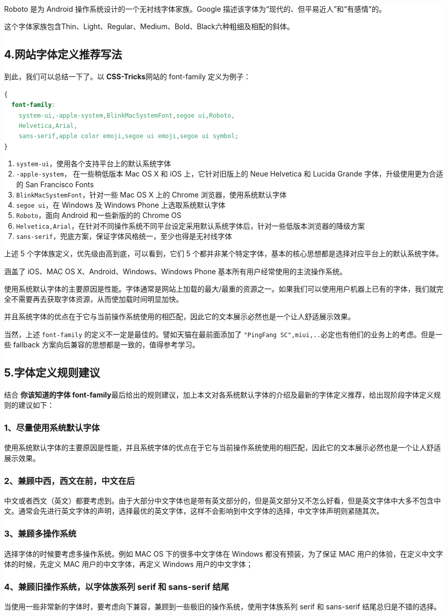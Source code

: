 Roboto 是为 Android 操作系统设计的一个无衬线字体家族。Google 描述该字体为“现代的、但平易近人”和“有感情”的。

这个字体家族包含Thin、Light、Regular、Medium、Bold、Black六种粗细及相配的斜体。

## 4.网站字体定义推荐写法

到此，我们可以总结一下了。以 **CSS-Tricks**网站的 font-family 定义为例子：

```css
{
  font-family: 
    system-ui,-apple-system,BlinkMacSystemFont,segoe ui,Roboto,
    Helvetica,Arial,
    sans-serif,apple color emoji,segoe ui emoji,segoe ui symbol;
}
```

1. `system-ui`，使用各个支持平台上的默认系统字体
2. `-apple-system`， 在一些稍低版本 Mac OS X 和 iOS 上，它针对旧版上的 Neue Helvetica 和 Lucida Grande 字体，升级使用更为合适的 San Francisco Fonts
3. `BlinkMacSystemFont`，针对一些 Mac OS X 上的 Chrome 浏览器，使用系统默认字体
4. `segoe ui`，在 Windows 及 Windows Phone 上选取系统默认字体
5. `Roboto`，面向 Android 和一些新版的的 Chrome OS
6. `Helvetica,Arial`，在针对不同操作系统不同平台设定采用默认系统字体后，针对一些低版本浏览器的降级方案
7. `sans-serif`，兜底方案，保证字体风格统一，至少也得是无衬线字体

上述 5 个字体族定义，优先级由高到底，可以看到，它们 5 个都并非某个特定字体，基本的核心思想都是选择对应平台上的默认系统字体。

涵盖了 iOS、MAC OS X、Android、Windows、Windows Phone 基本所有用户经常使用的主流操作系统。

使用系统默认字体的主要原因是性能。字体通常是网站上加载的最大/最重的资源之一。如果我们可以使用用户机器上已有的字体，我们就完全不需要再去获取字体资源，从而使加载时间明显加快。

并且系统字体的优点在于它与当前操作系统使用的相匹配，因此它的文本展示必然也是一个让人舒适展示效果。

当然，上述 `font-family` 的定义不一定是最佳的。譬如天猫在最前面添加了 `"PingFang SC",miui,..`必定也有他们的业务上的考虑。但是一些 fallback 方案向后兼容的思想都是一致的，值得参考学习。

## 5.字体定义规则建议

结合 **你该知道的字体 font-family**最后给出的规则建议，加上本文对各系统默认字体的介绍及最新的字体定义推荐，给出现阶段字体定义规则的建议如下：

### 1、尽量使用系统默认字体

使用系统默认字体的主要原因是性能，并且系统字体的优点在于它与当前操作系统使用的相匹配，因此它的文本展示必然也是一个让人舒适展示效果。

### 2、兼顾中西，西文在前，中文在后

中文或者西文（英文）都要考虑到。由于大部分中文字体也是带有英文部分的，但是英文部分又不怎么好看，但是英文字体中大多不包含中文。通常会先进行英文字体的声明，选择最优的英文字体，这样不会影响到中文字体的选择，中文字体声明则紧随其次。

### 3、兼顾多操作系统

选择字体的时候要考虑多操作系统。例如 MAC OS 下的很多中文字体在 Windows 都没有预装，为了保证 MAC 用户的体验，在定义中文字体的时候，先定义 MAC 用户的中文字体，再定义 Windows 用户的中文字体；

### 4、兼顾旧操作系统，以字体族系列 serif 和 sans-serif 结尾

当使用一些非常新的字体时，要考虑向下兼容，兼顾到一些极旧的操作系统，使用字体族系列 serif 和 sans-serif 结尾总归是不错的选择。
